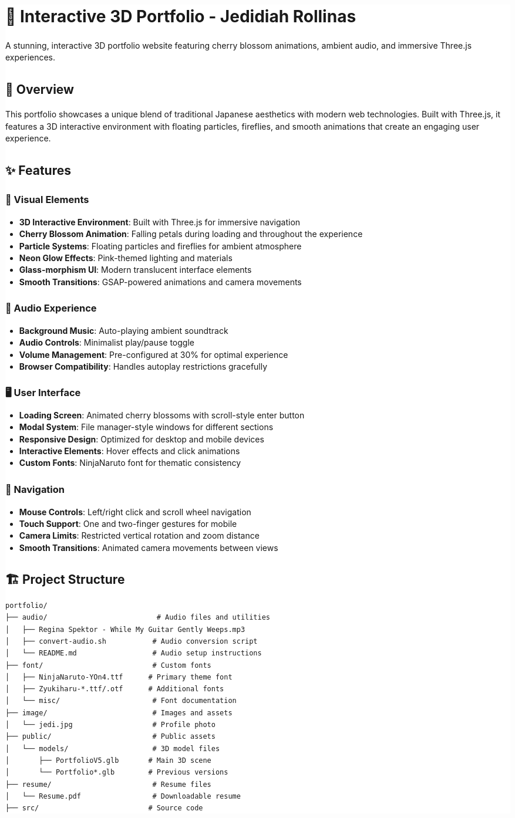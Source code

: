 # 🌸 Interactive 3D Portfolio - Jedidiah Rollinas

A stunning, interactive 3D portfolio website featuring cherry blossom animations, ambient audio, and immersive Three.js experiences.

## 🎯 Overview

This portfolio showcases a unique blend of traditional Japanese aesthetics with modern web technologies. Built with Three.js, it features a 3D interactive environment with floating particles, fireflies, and smooth animations that create an engaging user experience.

## ✨ Features

### 🎨 Visual Elements
- **3D Interactive Environment**: Built with Three.js for immersive navigation
- **Cherry Blossom Animation**: Falling petals during loading and throughout the experience
- **Particle Systems**: Floating particles and fireflies for ambient atmosphere
- **Neon Glow Effects**: Pink-themed lighting and materials
- **Glass-morphism UI**: Modern translucent interface elements
- **Smooth Transitions**: GSAP-powered animations and camera movements

### 🎵 Audio Experience
- **Background Music**: Auto-playing ambient soundtrack
- **Audio Controls**: Minimalist play/pause toggle
- **Volume Management**: Pre-configured at 30% for optimal experience
- **Browser Compatibility**: Handles autoplay restrictions gracefully

### 🖥️ User Interface
- **Loading Screen**: Animated cherry blossoms with scroll-style enter button
- **Modal System**: File manager-style windows for different sections
- **Responsive Design**: Optimized for desktop and mobile devices
- **Interactive Elements**: Hover effects and click animations
- **Custom Fonts**: NinjaNaruto font for thematic consistency

### 📱 Navigation
- **Mouse Controls**: Left/right click and scroll wheel navigation
- **Touch Support**: One and two-finger gestures for mobile
- **Camera Limits**: Restricted vertical rotation and zoom distance
- **Smooth Transitions**: Animated camera movements between views

## 🏗️ Project Structure

```
portfolio/
├── audio/                          # Audio files and utilities
│   ├── Regina Spektor - While My Guitar Gently Weeps.mp3
│   ├── convert-audio.sh           # Audio conversion script
│   └── README.md                  # Audio setup instructions
├── font/                          # Custom fonts
│   ├── NinjaNaruto-YOn4.ttf      # Primary theme font
│   ├── Zyukiharu-*.ttf/.otf      # Additional fonts
│   └── misc/                      # Font documentation
├── image/                         # Images and assets
│   └── jedi.jpg                   # Profile photo
├── public/                        # Public assets
│   └── models/                    # 3D model files
│       ├── PortfolioV5.glb       # Main 3D scene
│       └── Portfolio*.glb        # Previous versions
├── resume/                        # Resume files
│   └── Resume.pdf                 # Downloadable resume
├── src/                          # Source code
```
